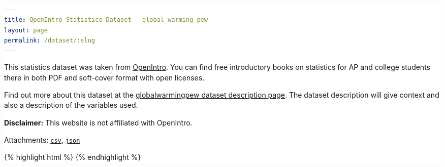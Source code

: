 ```yaml
---
title: OpenIntro Statistics Dataset - global_warming_pew
layout: page
permalink: /dataset/:slug
---
```

<div id="dataset-info">
<p>This statistics dataset was taken from <a target="_blank" href="https://www.openintro.org">OpenIntro</a>. You can find free introductory books on statistics for AP and college students there in both PDF and soft-cover format with open licenses.</p>
<p>Find out more about this dataset at the <a target="_blank" href="https://www.openintro.org/data/index.php?data=globalwarmingpew">globalwarmingpew dataset description page</a>. The dataset description will give context and also a description of the variables used.</p>
<p><strong>Disclaimer:</strong> This website is not affiliated with OpenIntro.</p></div>
<p id="dataset-attachments">Attachments: <code><a target="_blank" href="/assets/data/csv/dataset-772247334.csv">csv</a></code>, <code><a target="_blank" href="/assets/data/json/dataset-772247334.json">json</a></code></p>
<div id="dataset-iframe">
{% highlight html %}
<iframe src="https://pmagunia.com/iframe/openintro-statistics-dataset-globalwarmingpew.html" width="100%" height="100%" style="border:0px"></iframe>
{% endhighlight %}
</div>
<div id="grid"></div>
<script>let json_file = 'dataset-772247334.json';</script>